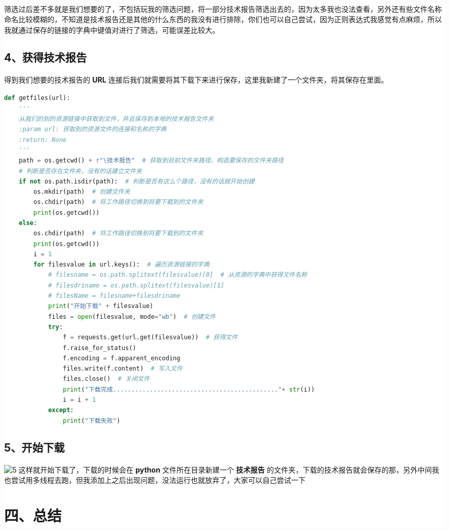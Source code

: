 ```python
```

筛选过后差不多就是我们想要的了，不包括玩我的筛选问题，将一部分技术报告筛选出去的，因为太多我也没法查看，另外还有些文件名称命名比较模糊的，不知道是技术报告还是其他的什么东西的我没有进行排除，你们也可以自己尝试，因为正则表达式我感觉有点麻烦，所以我就通过保存的链接的字典中键值对进行了筛选，可能误差比较大。

## 4、获得技术报告

得到我们想要的技术报告的 **URL** 连接后我们就需要将其下载下来进行保存，这里我新建了一个文件夹，将其保存在里面。

```python
def getfiles(url):
    '''
    从我们的到的资源链接中获取到文件，并且保存到本地的技术报告文件夹
    :param url: 获取到的资源文件的连接和名称的字典
    :return: None
    '''
    path = os.getcwd() + r"\技术报告"  # 获取到目前文件夹路径，构造要保存的文件夹路径
    # 判断是否存在文件夹，没有的话建立文件夹
    if not os.path.isdir(path):  # 判断是否有这么个路径，没有的话就开始创建
        os.mkdir(path)  # 创建文件夹
        os.chdir(path)  # 将工作路径切换到将要下载到的文件夹
        print(os.getcwd())
    else:
        os.chdir(path)  # 将工作路径切换到将要下载到的文件夹
        print(os.getcwd())
        i = 1
        for filesvalue in url.keys():  # 遍历资源链接的字典
            # filesname = os.path.splitext(filesvalue)[0]  # 从资源的字典中获得文件名称
            # filesdriname = os.path.splitext(filesvalue)[1]
            # filesName = filesname+filesdriname
            print("开始下载" + filesvalue)
            files = open(filesvalue, mode="wb")  # 创建文件
            try:
                f = requests.get(url.get(filesvalue))  # 获得文件
                f.raise_for_status()
                f.encoding = f.apparent_encoding
                files.write(f.content)  # 写入文件
                files.close()  # 关闭文件
                print("下载完成............................................."+ str(i))
                i = i + 1
            except:
                print("下载失败")
```

## 5、开始下载

![5](https://img-blog.csdnimg.cn/20200401162713226.png?x-oss-process=image/watermark,type_ZmFuZ3poZW5naGVpdGk,shadow_10,text_aHR0cHM6Ly9ibG9nLmNzZG4ubmV0L3dlaXhpbl80MjU4NTMxNg==,size_16,color_FFFFFF,t_70#pic_center)
这样就开始下载了，下载的时候会在 **python** 文件所在目录新建一个 **技术报告** 的文件夹，下载的技术报告就会保存的那，另外中间我也尝试用多线程去跑，但我添加上之后出现问题，没法运行也就放弃了，大家可以自己尝试一下

# 四、总结
